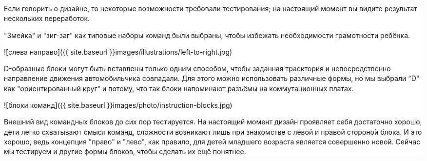 Если говорить о дизайне, то некоторые возможности требовали тестирования; на настоящий момент вы видите результат нескольких переработок.

"Змейка" и "зиг-заг" как типовые наборы команд были выбраны, чтобы избежать необходимости грамотности ребёнка.

![слева направо]({{ site.baseurl }}images/illustrations/left-to-right.jpg)

D-образные блоки могут быть вставлены только одним способом, чтобы заданная траектория и непосредственно направление движения автомобильчика совпадали. Для этого можно использовать различные формы, но мы выбрали "D"  как "ориентированный круг" и потому, что так блоки напоминают разъёмы на коммутационных платах.

![блоки команд]({{ site.baseurl }}images/photo/instruction-blocks.jpg)

Внешний вид командных блоков до сих пор тестируется. На настоящий момент дизайн проявляет себя достаточно хорошо, дети легко схватывают смысл команд, сложности возникают лишь при знакомстве с левой и правой стороной блока. И это хорошо, ведь концепция "право" и "лево", как правило, для детей младшего возраста является совершенно новой. Сейчас мы тестируем и другие формы блоков, чтобы сделать их ещё понятнее.

<div class="videoWrapper">
	<iframe src="//player.vimeo.com/video/50570097" frameborder="0" webkitallowfullscreen="true" mozallowfullscreen="true"  allowfullscreen="true">

    </iframe>
</div>

Сначала робот был игрушечной машинкой. Форма достаточно сложная, её было долго изготавливать, т.к. она вырезалась лазером слой за слоем, они склеивались, шлифовались более часа. Также автомобильчик обладал одним  важным свойством - машинки ориентированы прежде всего на мальчиков. Мы хотели избежать осуждений и критики от производителей развивающих игрушек, будто бы наш прототип делается исключительно для мальчиков. Хотелось остаться нейтральными, не делать игрушку специально для мальчиков или девочек, поэтому решили использовать тривиальную геометрическую форму - коробочку.

Коробочке дали имя, индивидуальность и лицо с улыбкой, что сделало её ещё более привлекательной для детей. Робота зовут Кубетто (маленький кубик по-итальянски), также возникла идея, что он будет базовым компонентом, который можно расширить или переоборудовать позднее.

![Кубетто]({{ site.baseurl }}images/photo/cubetto.jpg)

## 3. Начнём

### 3.1 Основы

Primo состоит из трёх частей: плата управления, Кубетто и набор командных блоков. Дети  вставляют блоки в специальные отверстия на плате управления, тем самым выстраивая последовательность команд (программу), которую Кубетто выполняет.

Командные блоки могут быть четырёх типов, т. е. можно использовать резисторы четырёх номиналов, по возможности сильно отличающихся друг от друга.

Блоки вставляются в отверстия в плате управления, где определяется их сопротивление. После этого значения обрабатываются в строку, которая отправляется Кубетто при помощи двух радиомодулей XBee. Кубетто последовательно выполняет команды, одну за другой.
